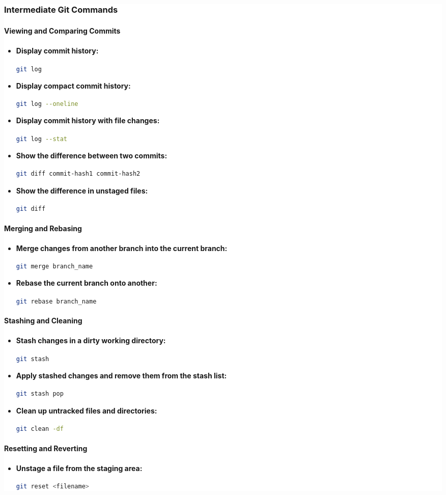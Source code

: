 
### Intermediate Git Commands

#### Viewing and Comparing Commits
- **Display commit history:**
  ```bash
  git log
  ```

- **Display compact commit history:**
  ```bash
  git log --oneline
  ```

- **Display commit history with file changes:**
  ```bash
  git log --stat
  ```

- **Show the difference between two commits:**
  ```bash
  git diff commit-hash1 commit-hash2
  ```

- **Show the difference in unstaged files:**
  ```bash
  git diff
  ```

#### Merging and Rebasing
- **Merge changes from another branch into the current branch:**
  ```bash
  git merge branch_name
  ```

- **Rebase the current branch onto another:**
  ```bash
  git rebase branch_name
  ```

#### Stashing and Cleaning
- **Stash changes in a dirty working directory:**
  ```bash
  git stash
  ```

- **Apply stashed changes and remove them from the stash list:**
  ```bash
  git stash pop
  ```

- **Clean up untracked files and directories:**
  ```bash
  git clean -df
  ```

#### Resetting and Reverting
- **Unstage a file from the staging area:**
  ```bash
  git reset <filename>
  ```
